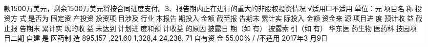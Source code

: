 款1500万美元，剩余1500万美元将按合同进度支付。3、报告期内正在进行的重大的非股权投资情况
√适用□不适用
单位：元
项目名
称
投资方
式
是否为
固定资
产投资
投资项
目涉及
行业
本报告
期投入
金额
截至报
告期末
累计实
际投入
金额
资金来
源
项目进
度
预计收
益
截止报
告期末
累计实
现的收
益
未达到
计划进
度和预
计收益
的原因
披露日
期（如
有）
披露索
引（如
有）
华东医
药生物
医药科
技园项
目二期
自建
是
医药制
造
895,157
,221.60
1,328,4
24,238.
71
自有资
金
55.00%
/
/不适用
2017年3
月9日